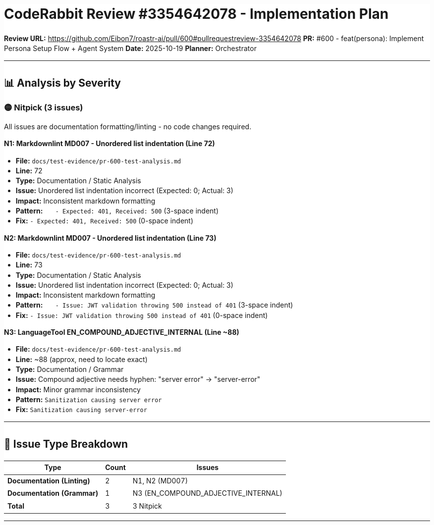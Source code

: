 # CodeRabbit Review #3354642078 - Implementation Plan

**Review URL:** https://github.com/Eibon7/roastr-ai/pull/600#pullrequestreview-3354642078
**PR:** #600 - feat(persona): Implement Persona Setup Flow + Agent System
**Date:** 2025-10-19
**Planner:** Orchestrator

---

## 📊 Analysis by Severity

### 🟡 Nitpick (3 issues)

All issues are documentation formatting/linting - no code changes required.

**N1: Markdownlint MD007 - Unordered list indentation (Line 72)**
- **File:** `docs/test-evidence/pr-600-test-analysis.md`
- **Line:** 72
- **Type:** Documentation / Static Analysis
- **Issue:** Unordered list indentation incorrect (Expected: 0; Actual: 3)
- **Impact:** Inconsistent markdown formatting
- **Pattern:** `   - Expected: 401, Received: 500` (3-space indent)
- **Fix:** `- Expected: 401, Received: 500` (0-space indent)

**N2: Markdownlint MD007 - Unordered list indentation (Line 73)**
- **File:** `docs/test-evidence/pr-600-test-analysis.md`
- **Line:** 73
- **Type:** Documentation / Static Analysis
- **Issue:** Unordered list indentation incorrect (Expected: 0; Actual: 3)
- **Impact:** Inconsistent markdown formatting
- **Pattern:** `   - Issue: JWT validation throwing 500 instead of 401` (3-space indent)
- **Fix:** `- Issue: JWT validation throwing 500 instead of 401` (0-space indent)

**N3: LanguageTool EN_COMPOUND_ADJECTIVE_INTERNAL (Line ~88)**
- **File:** `docs/test-evidence/pr-600-test-analysis.md`
- **Line:** ~88 (approx, need to locate exact)
- **Type:** Documentation / Grammar
- **Issue:** Compound adjective needs hyphen: "server error" → "server-error"
- **Impact:** Minor grammar inconsistency
- **Pattern:** `Sanitization causing server error`
- **Fix:** `Sanitization causing server-error`

---

## 🎯 Issue Type Breakdown

| Type | Count | Issues |
|------|-------|--------|
| **Documentation (Linting)** | 2 | N1, N2 (MD007) |
| **Documentation (Grammar)** | 1 | N3 (EN_COMPOUND_ADJECTIVE_INTERNAL) |
| **Total** | 3 | 3 Nitpick |

---